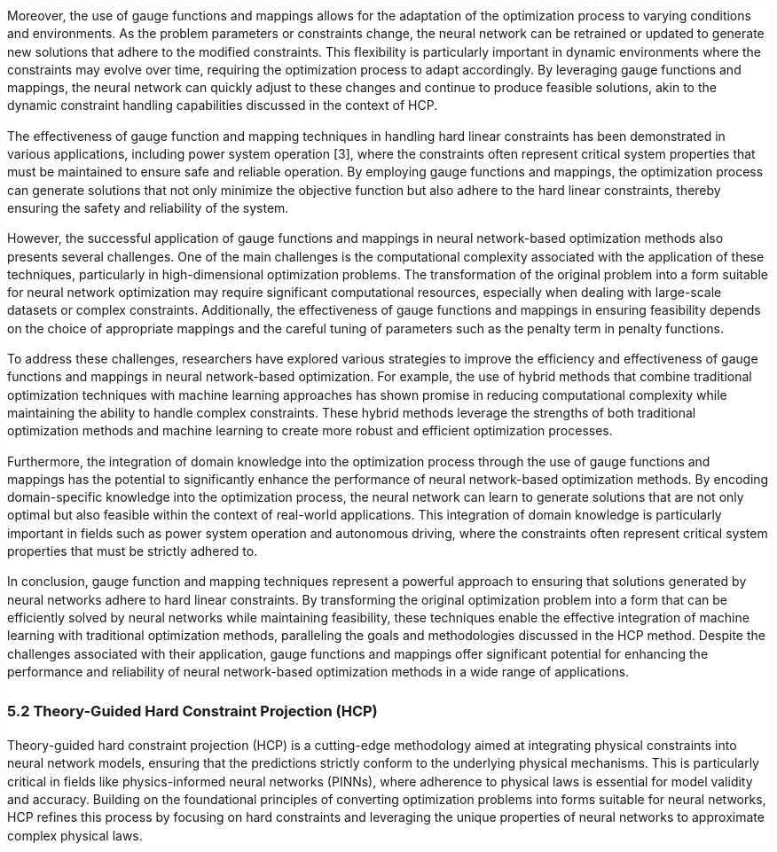 Moreover, the use of gauge functions and mappings allows for the adaptation of the optimization process to varying conditions and environments. As the problem parameters or constraints change, the neural network can be retrained or updated to generate new solutions that adhere to the modified constraints. This flexibility is particularly important in dynamic environments where the constraints may evolve over time, requiring the optimization process to adapt accordingly. By leveraging gauge functions and mappings, the neural network can quickly adjust to these changes and continue to produce feasible solutions, akin to the dynamic constraint handling capabilities discussed in the context of HCP.

The effectiveness of gauge function and mapping techniques in handling hard linear constraints has been demonstrated in various applications, including power system operation [3], where the constraints often represent critical system properties that must be maintained to ensure safe and reliable operation. By employing gauge functions and mappings, the optimization process can generate solutions that not only minimize the objective function but also adhere to the hard linear constraints, thereby ensuring the safety and reliability of the system.

However, the successful application of gauge functions and mappings in neural network-based optimization methods also presents several challenges. One of the main challenges is the computational complexity associated with the application of these techniques, particularly in high-dimensional optimization problems. The transformation of the original problem into a form suitable for neural network optimization may require significant computational resources, especially when dealing with large-scale datasets or complex constraints. Additionally, the effectiveness of gauge functions and mappings in ensuring feasibility depends on the choice of appropriate mappings and the careful tuning of parameters such as the penalty term in penalty functions.

To address these challenges, researchers have explored various strategies to improve the efficiency and effectiveness of gauge functions and mappings in neural network-based optimization. For example, the use of hybrid methods that combine traditional optimization techniques with machine learning approaches has shown promise in reducing computational complexity while maintaining the ability to handle complex constraints. These hybrid methods leverage the strengths of both traditional optimization methods and machine learning to create more robust and efficient optimization processes.

Furthermore, the integration of domain knowledge into the optimization process through the use of gauge functions and mappings has the potential to significantly enhance the performance of neural network-based optimization methods. By encoding domain-specific knowledge into the optimization process, the neural network can learn to generate solutions that are not only optimal but also feasible within the context of real-world applications. This integration of domain knowledge is particularly important in fields such as power system operation and autonomous driving, where the constraints often represent critical system properties that must be strictly adhered to.

In conclusion, gauge function and mapping techniques represent a powerful approach to ensuring that solutions generated by neural networks adhere to hard linear constraints. By transforming the original optimization problem into a form that can be efficiently solved by neural networks while maintaining feasibility, these techniques enable the effective integration of machine learning with traditional optimization methods, paralleling the goals and methodologies discussed in the HCP method. Despite the challenges associated with their application, gauge functions and mappings offer significant potential for enhancing the performance and reliability of neural network-based optimization methods in a wide range of applications.

### 5.2 Theory-Guided Hard Constraint Projection (HCP)

Theory-guided hard constraint projection (HCP) is a cutting-edge methodology aimed at integrating physical constraints into neural network models, ensuring that the predictions strictly conform to the underlying physical mechanisms. This is particularly critical in fields like physics-informed neural networks (PINNs), where adherence to physical laws is essential for model validity and accuracy. Building on the foundational principles of converting optimization problems into forms suitable for neural networks, HCP refines this process by focusing on hard constraints and leveraging the unique properties of neural networks to approximate complex physical laws.
